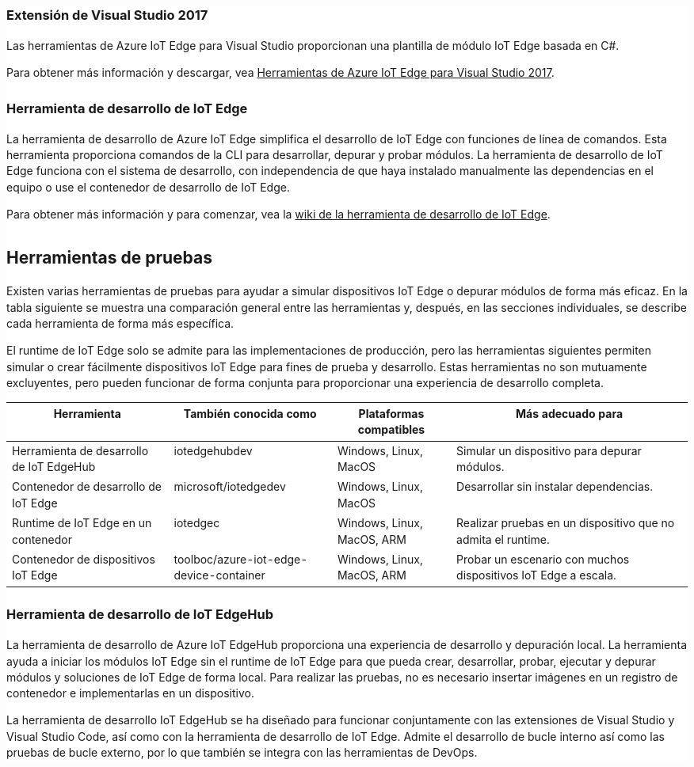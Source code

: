 ### <a name="visual-studio-2017-extension"></a>Extensión de Visual Studio 2017

Las herramientas de Azure IoT Edge para Visual Studio proporcionan una plantilla de módulo IoT Edge basada en C#. 

Para obtener más información y descargar, vea [Herramientas de Azure IoT Edge para Visual Studio 2017](https://marketplace.visualstudio.com/items?itemName=vsc-iot.vsiotedgetools).

### <a name="iot-edge-dev-tool"></a>Herramienta de desarrollo de IoT Edge

La herramienta de desarrollo de Azure IoT Edge simplifica el desarrollo de IoT Edge con funciones de línea de comandos. Esta herramienta proporciona comandos de la CLI para desarrollar, depurar y probar módulos. La herramienta de desarrollo de IoT Edge funciona con el sistema de desarrollo, con independencia de que haya instalado manualmente las dependencias en el equipo o use el contenedor de desarrollo de IoT Edge. 

Para obtener más información y para comenzar, vea la [wiki de la herramienta de desarrollo de IoT Edge](https://github.com/Azure/iotedgedev/wiki).

## <a name="testing-tools"></a>Herramientas de pruebas

Existen varias herramientas de pruebas para ayudar a simular dispositivos IoT Edge o depurar módulos de forma más eficaz. En la tabla siguiente se muestra una comparación general entre las herramientas y, después, en las secciones individuales, se describe cada herramienta de forma más específica. 

El runtime de IoT Edge solo se admite para las implementaciones de producción, pero las herramientas siguientes permiten simular o crear fácilmente dispositivos IoT Edge para fines de prueba y desarrollo. Estas herramientas no son mutuamente excluyentes, pero pueden funcionar de forma conjunta para proporcionar una experiencia de desarrollo completa. 

| Herramienta | También conocida como | Plataformas compatibles | Más adecuado para |
| ---- | ------------- | ------------------- | --------- |
| Herramienta de desarrollo de IoT EdgeHub  | iotedgehubdev | Windows, Linux, MacOS | Simular un dispositivo para depurar módulos. |
| Contenedor de desarrollo de IoT Edge | microsoft/iotedgedev | Windows, Linux, MacOS | Desarrollar sin instalar dependencias. |
| Runtime de IoT Edge en un contenedor | iotedgec | Windows, Linux, MacOS, ARM | Realizar pruebas en un dispositivo que no admita el runtime. |
| Contenedor de dispositivos IoT Edge | toolboc/azure-iot-edge-device-container | Windows, Linux, MacOS, ARM | Probar un escenario con muchos dispositivos IoT Edge a escala. |

### <a name="iot-edgehub-dev-tool"></a>Herramienta de desarrollo de IoT EdgeHub

La herramienta de desarrollo de Azure IoT EdgeHub proporciona una experiencia de desarrollo y depuración local. La herramienta ayuda a iniciar los módulos IoT Edge sin el runtime de IoT Edge para que pueda crear, desarrollar, probar, ejecutar y depurar módulos y soluciones de IoT Edge de forma local. Para realizar las pruebas, no es necesario insertar imágenes en un registro de contenedor e implementarlas en un dispositivo.

La herramienta de desarrollo IoT EdgeHub se ha diseñado para funcionar conjuntamente con las extensiones de Visual Studio y Visual Studio Code, así como con la herramienta de desarrollo de IoT Edge. Admite el desarrollo de bucle interno así como las pruebas de bucle externo, por lo que también se integra con las herramientas de DevOps. 
